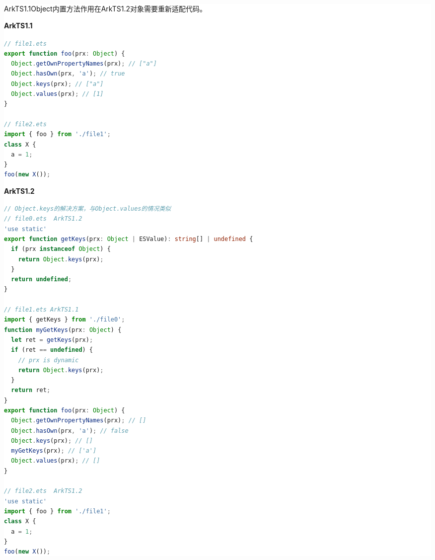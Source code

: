 ArkTS1.1Object内置方法作用在ArkTS1.2对象需要重新适配代码。

**ArkTS1.1**
```typescript
// file1.ets
export function foo(prx: Object) {
  Object.getOwnPropertyNames(prx); // ["a"]
  Object.hasOwn(prx, 'a'); // true
  Object.keys(prx); // ["a"]
  Object.values(prx); // [1]
}

// file2.ets
import { foo } from './file1';
class X {
  a = 1;
}
foo(new X());
```

**ArkTS1.2**
```typescript
// Object.keys的解决方案，与Object.values的情况类似
// file0.ets  ArkTS1.2
'use static'
export function getKeys(prx: Object | ESValue): string[] | undefined {
  if (prx instanceof Object) {
    return Object.keys(prx);
  }
  return undefined;
}

// file1.ets ArkTS1.1
import { getKeys } from './file0';
function myGetKeys(prx: Object) {
  let ret = getKeys(prx);
  if (ret == undefined) {
    // prx is dynamic
    return Object.keys(prx);
  }
  return ret;
}
export function foo(prx: Object) {
  Object.getOwnPropertyNames(prx); // []
  Object.hasOwn(prx, 'a'); // false
  Object.keys(prx); // []
  myGetKeys(prx); // ['a']
  Object.values(prx); // []
}

// file2.ets  ArkTS1.2
'use static'
import { foo } from './file1';
class X {
  a = 1;
}
foo(new X());
```
